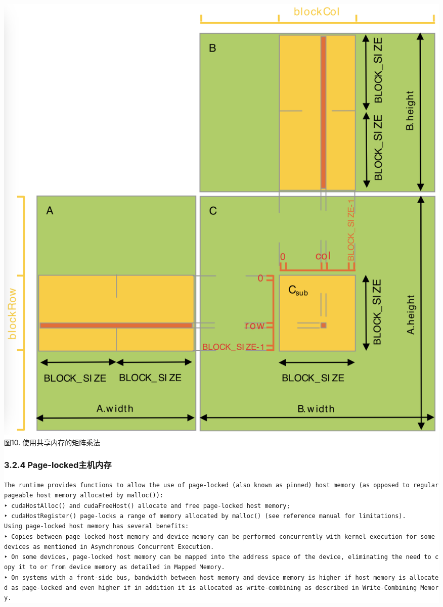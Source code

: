 ![figure_10](../resources/figure_10.png)
图10. 使用共享内存的矩阵乘法

### 3.2.4 Page-locked主机内存
```
The runtime provides functions to allow the use of page-locked (also known as pinned) host memory (as opposed to regular pageable host memory allocated by malloc()):
‣ cudaHostAlloc() and cudaFreeHost() allocate and free page-locked host memory;
‣ cudaHostRegister() page-locks a range of memory allocated by malloc() (see reference manual for limitations).
Using page-locked host memory has several benefits:
‣ Copies between page-locked host memory and device memory can be performed concurrently with kernel execution for some devices as mentioned in Asynchronous Concurrent Execution.
‣ On some devices, page-locked host memory can be mapped into the address space of the device, eliminating the need to copy it to or from device memory as detailed in Mapped Memory.
‣ On systems with a front-side bus, bandwidth between host memory and device memory is higher if host memory is allocated as page-locked and even higher if in addition it is allocated as write-combining as described in Write-Combining Memory.
```